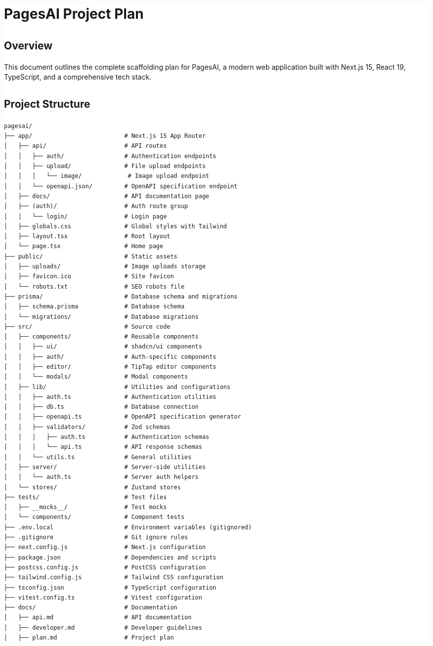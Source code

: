 # PagesAI Project Plan

## Overview

This document outlines the complete scaffolding plan for PagesAI, a modern web application built with Next.js 15, React 19, TypeScript, and a comprehensive tech stack.

## Project Structure

```
pagesai/
├── app/                          # Next.js 15 App Router
│   ├── api/                      # API routes
│   │   ├── auth/                 # Authentication endpoints
│   │   ├── upload/               # File upload endpoints
│   │   │   └── image/             # Image upload endpoint
│   │   └── openapi.json/         # OpenAPI specification endpoint
│   ├── docs/                     # API documentation page
│   ├── (auth)/                   # Auth route group
│   │   └── login/                # Login page
│   ├── globals.css               # Global styles with Tailwind
│   ├── layout.tsx                # Root layout
│   └── page.tsx                  # Home page
├── public/                       # Static assets
│   ├── uploads/                  # Image uploads storage
│   ├── favicon.ico               # Site favicon
│   └── robots.txt                # SEO robots file
├── prisma/                       # Database schema and migrations
│   ├── schema.prisma             # Database schema
│   └── migrations/               # Database migrations
├── src/                          # Source code
│   ├── components/               # Reusable components
│   │   ├── ui/                   # shadcn/ui components
│   │   ├── auth/                 # Auth-specific components
│   │   ├── editor/               # TipTap editor components
│   │   └── modals/               # Modal components
│   ├── lib/                      # Utilities and configurations
│   │   ├── auth.ts               # Authentication utilities
│   │   ├── db.ts                 # Database connection
│   │   ├── openapi.ts            # OpenAPI specification generator
│   │   ├── validators/           # Zod schemas
│   │   │   ├── auth.ts           # Authentication schemas
│   │   │   └── api.ts            # API response schemas
│   │   └── utils.ts              # General utilities
│   ├── server/                   # Server-side utilities
│   │   └── auth.ts               # Server auth helpers
│   └── stores/                   # Zustand stores
├── tests/                        # Test files
│   ├── __mocks__/                # Test mocks
│   └── components/               # Component tests
├── .env.local                    # Environment variables (gitignored)
├── .gitignore                    # Git ignore rules
├── next.config.js                # Next.js configuration
├── package.json                  # Dependencies and scripts
├── postcss.config.js             # PostCSS configuration
├── tailwind.config.js            # Tailwind CSS configuration
├── tsconfig.json                 # TypeScript configuration
├── vitest.config.ts              # Vitest configuration
├── docs/                         # Documentation
│   ├── api.md                    # API documentation
│   ├── developer.md              # Developer guidelines
│   ├── plan.md                   # Project plan
```